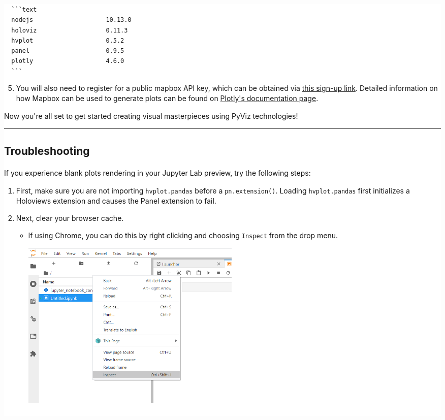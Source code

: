       ```text
      nodejs                    10.13.0
      holoviz                   0.11.3
      hvplot                    0.5.2
      panel                     0.9.5
      plotly                    4.6.0
      ```

5. You will also need to register for a public mapbox API key, which can be obtained via [this sign-up link](https://account.mapbox.com/auth/signup/). Detailed information on how Mapbox can be used to generate plots can be found on [Plotly's documentation page](https://plotly.com/python/scattermapbox/#mapbox-access-token-and-base-map-configuration).

Now you're all set to get started creating visual masterpieces using PyViz technologies!

---

## Troubleshooting

If you experience blank plots rendering in your Jupyter Lab preview, try the following steps:

1. First, make sure you are not importing `hvplot.pandas` before a `pn.extension()`.  Loading `hvplot.pandas` first initializes a Holoviews extension and causes the Panel extension to fail.

2. Next, clear your browser cache.

    - If using Chrome, you can do this by right clicking and choosing `Inspect` from the drop menu.

      <img width=400 src=Images/clear_browser_cache1.PNG alt='clear_browser_cache1'><br>
      <br>
